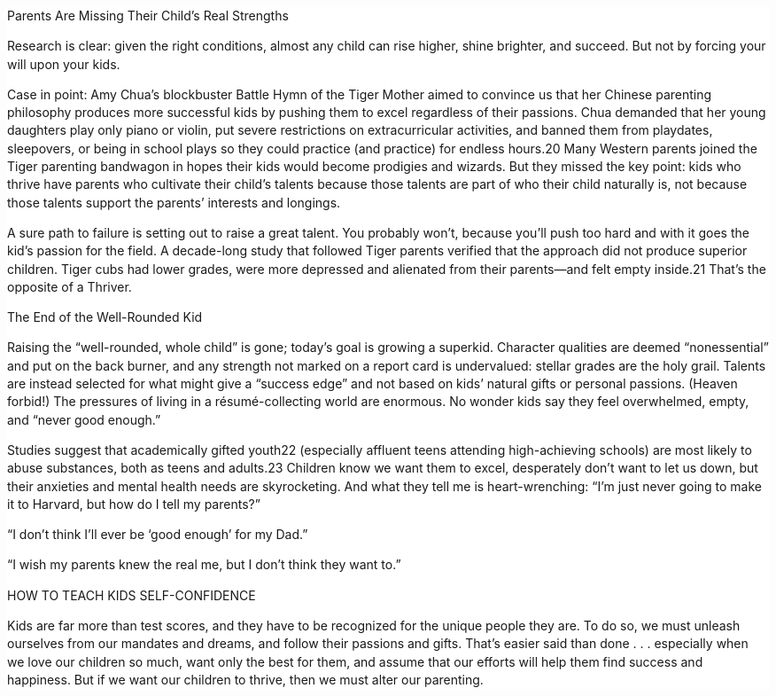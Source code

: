 



Parents Are Missing Their Child’s Real Strengths


Research is clear: given the right conditions, almost any child can rise higher, shine brighter, and succeed. But not by forcing your will upon your kids.

Case in point: Amy Chua’s blockbuster Battle Hymn of the Tiger Mother aimed to convince us that her Chinese parenting philosophy produces more successful kids by pushing them to excel regardless of their passions. Chua demanded that her young daughters play only piano or violin, put severe restrictions on extracurricular activities, and banned them from playdates, sleepovers, or being in school plays so they could practice (and practice) for endless hours.20 Many Western parents joined the Tiger parenting bandwagon in hopes their kids would become prodigies and wizards. But they missed the key point: kids who thrive have parents who cultivate their child’s talents because those talents are part of who their child naturally is, not because those talents support the parents’ interests and longings.

A sure path to failure is setting out to raise a great talent. You probably won’t, because you’ll push too hard and with it goes the kid’s passion for the field. A decade-long study that followed Tiger parents verified that the approach did not produce superior children. Tiger cubs had lower grades, were more depressed and alienated from their parents—and felt empty inside.21 That’s the opposite of a Thriver.





The End of the Well-Rounded Kid


Raising the “well-rounded, whole child” is gone; today’s goal is growing a superkid. Character qualities are deemed “nonessential” and put on the back burner, and any strength not marked on a report card is undervalued: stellar grades are the holy grail. Talents are instead selected for what might give a “success edge” and not based on kids’ natural gifts or personal passions. (Heaven forbid!) The pressures of living in a résumé-collecting world are enormous. No wonder kids say they feel overwhelmed, empty, and “never good enough.”

Studies suggest that academically gifted youth22 (especially affluent teens attending high-achieving schools) are most likely to abuse substances, both as teens and adults.23 Children know we want them to excel, desperately don’t want to let us down, but their anxieties and mental health needs are skyrocketing. And what they tell me is heart-wrenching: “I’m just never going to make it to Harvard, but how do I tell my parents?”

“I don’t think I’ll ever be ‘good enough’ for my Dad.”

“I wish my parents knew the real me, but I don’t think they want to.”





HOW TO TEACH KIDS SELF-CONFIDENCE


Kids are far more than test scores, and they have to be recognized for the unique people they are. To do so, we must unleash ourselves from our mandates and dreams, and follow their passions and gifts. That’s easier said than done . . . especially when we love our children so much, want only the best for them, and assume that our efforts will help them find success and happiness. But if we want our children to thrive, then we must alter our parenting.
